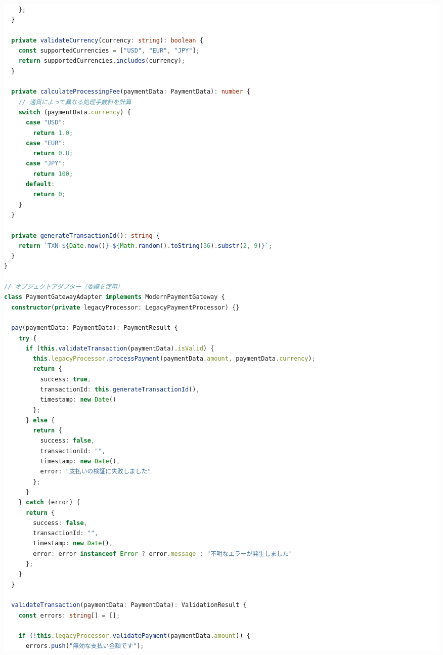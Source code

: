 ```typescript
    };
  }

  private validateCurrency(currency: string): boolean {
    const supportedCurrencies = ["USD", "EUR", "JPY"];
    return supportedCurrencies.includes(currency);
  }

  private calculateProcessingFee(paymentData: PaymentData): number {
    // 通貨によって異なる処理手数料を計算
    switch (paymentData.currency) {
      case "USD":
        return 1.0;
      case "EUR":
        return 0.8;
      case "JPY":
        return 100;
      default:
        return 0;
    }
  }

  private generateTransactionId(): string {
    return `TXN-${Date.now()}-${Math.random().toString(36).substr(2, 9)}`;
  }
}

// オブジェクトアダプター（委譲を使用）
class PaymentGatewayAdapter implements ModernPaymentGateway {
  constructor(private legacyProcessor: LegacyPaymentProcessor) {}

  pay(paymentData: PaymentData): PaymentResult {
    try {
      if (this.validateTransaction(paymentData).isValid) {
        this.legacyProcessor.processPayment(paymentData.amount, paymentData.currency);
        return {
          success: true,
          transactionId: this.generateTransactionId(),
          timestamp: new Date()
        };
      } else {
        return {
          success: false,
          transactionId: "",
          timestamp: new Date(),
          error: "支払いの検証に失敗しました"
        };
      }
    } catch (error) {
      return {
        success: false,
        transactionId: "",
        timestamp: new Date(),
        error: error instanceof Error ? error.message : "不明なエラーが発生しました"
      };
    }
  }

  validateTransaction(paymentData: PaymentData): ValidationResult {
    const errors: string[] = [];

    if (!this.legacyProcessor.validatePayment(paymentData.amount)) {
      errors.push("無効な支払い金額です");
```